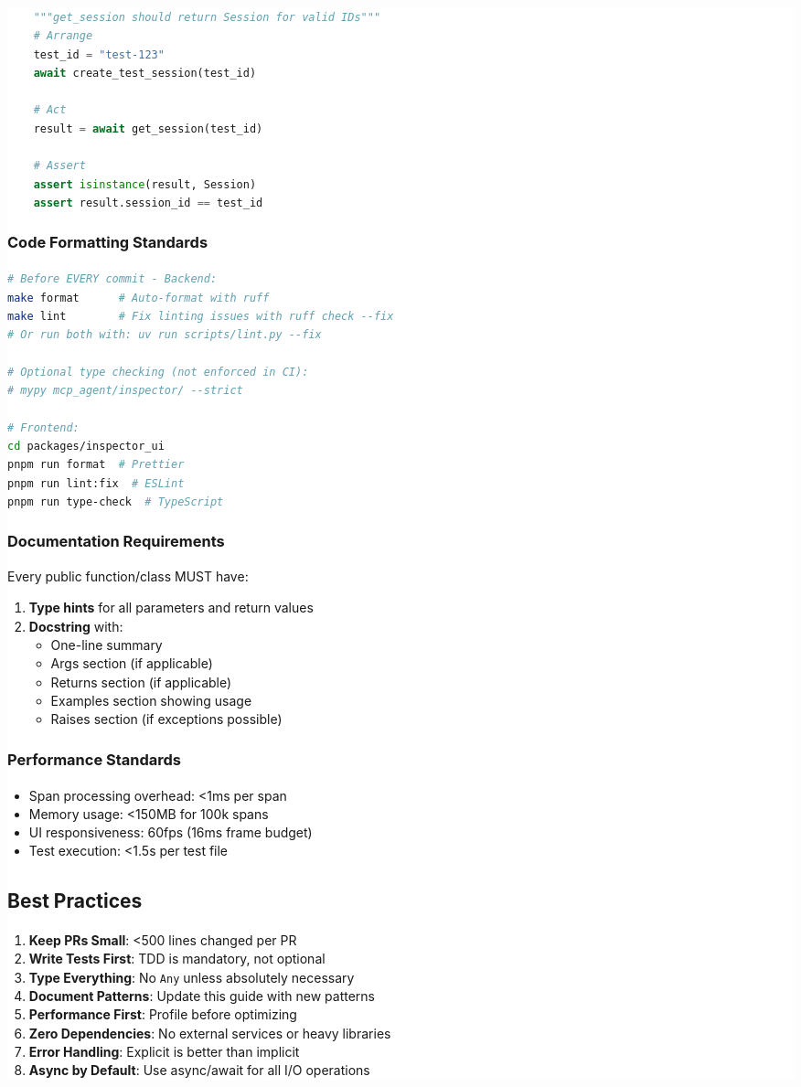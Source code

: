 ```python
    """get_session should return Session for valid IDs"""
    # Arrange
    test_id = "test-123"
    await create_test_session(test_id)
    
    # Act
    result = await get_session(test_id)
    
    # Assert
    assert isinstance(result, Session)
    assert result.session_id == test_id
```

### Code Formatting Standards
```bash
# Before EVERY commit - Backend:
make format      # Auto-format with ruff
make lint        # Fix linting issues with ruff check --fix
# Or run both with: uv run scripts/lint.py --fix

# Optional type checking (not enforced in CI):
# mypy mcp_agent/inspector/ --strict

# Frontend:
cd packages/inspector_ui
pnpm run format  # Prettier
pnpm run lint:fix  # ESLint
pnpm run type-check  # TypeScript
```

### Documentation Requirements
Every public function/class MUST have:
1. **Type hints** for all parameters and return values
2. **Docstring** with:
   - One-line summary
   - Args section (if applicable)
   - Returns section (if applicable)
   - Examples section showing usage
   - Raises section (if exceptions possible)

### Performance Standards
- Span processing overhead: <1ms per span
- Memory usage: <150MB for 100k spans
- UI responsiveness: 60fps (16ms frame budget)
- Test execution: <1.5s per test file

## Best Practices

1. **Keep PRs Small**: <500 lines changed per PR
2. **Write Tests First**: TDD is mandatory, not optional
3. **Type Everything**: No `Any` unless absolutely necessary
4. **Document Patterns**: Update this guide with new patterns
5. **Performance First**: Profile before optimizing
6. **Zero Dependencies**: No external services or heavy libraries
7. **Error Handling**: Explicit is better than implicit
8. **Async by Default**: Use async/await for all I/O operations
